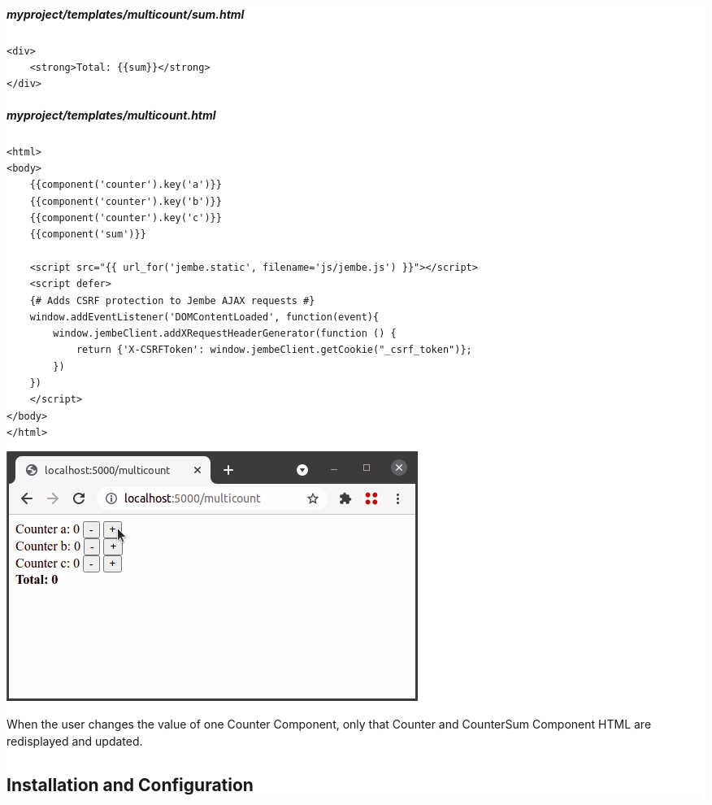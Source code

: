 ##### myproject/templates/multicount/sum.html
``` jinja
<div>
    <strong>Total: {{sum}}</strong>
</div>
```

##### myproject/templates/multicount.html
``` jinja
<html>
<body>
    {{component('counter').key('a')}}
    {{component('counter').key('b')}}
    {{component('counter').key('c')}}
    {{component('sum')}}

    <script src="{{ url_for('jembe.static', filename='js/jembe.js') }}"></script>
    <script defer>
    {# Adds CSRF protection to Jembe AJAX requests #}
    window.addEventListener('DOMContentLoaded', function(event){
        window.jembeClient.addXRequestHeaderGenerator(function () {
            return {'X-CSRFToken': window.jembeClient.getCookie("_csrf_token")};
        })
    })
    </script>
</body>
</html>
```

![Multi Counter Demo](/doc/multicounter.gif)

When the user changes the value of one Counter Component, only that Counter and CounterSum Component HTML are redisplayed and updated.


## Installation and Configuration
